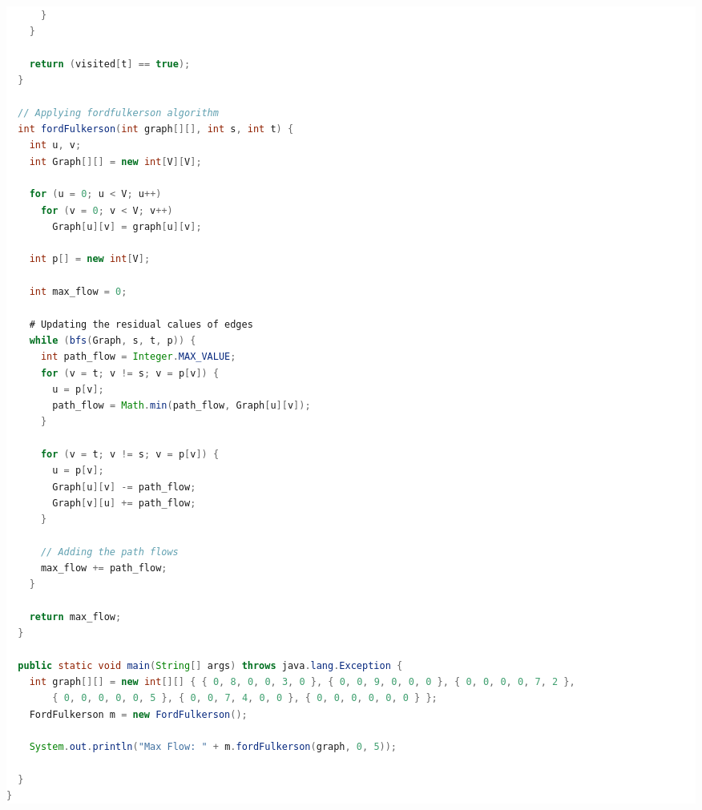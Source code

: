   ```java
        }
      }
  
      return (visited[t] == true);
    }
  
    // Applying fordfulkerson algorithm
    int fordFulkerson(int graph[][], int s, int t) {
      int u, v;
      int Graph[][] = new int[V][V];
  
      for (u = 0; u < V; u++)
        for (v = 0; v < V; v++)
          Graph[u][v] = graph[u][v];
  
      int p[] = new int[V];
  
      int max_flow = 0;
  
      # Updating the residual calues of edges
      while (bfs(Graph, s, t, p)) {
        int path_flow = Integer.MAX_VALUE;
        for (v = t; v != s; v = p[v]) {
          u = p[v];
          path_flow = Math.min(path_flow, Graph[u][v]);
        }
  
        for (v = t; v != s; v = p[v]) {
          u = p[v];
          Graph[u][v] -= path_flow;
          Graph[v][u] += path_flow;
        }
  
        // Adding the path flows
        max_flow += path_flow;
      }
  
      return max_flow;
    }
  
    public static void main(String[] args) throws java.lang.Exception {
      int graph[][] = new int[][] { { 0, 8, 0, 0, 3, 0 }, { 0, 0, 9, 0, 0, 0 }, { 0, 0, 0, 0, 7, 2 },
          { 0, 0, 0, 0, 0, 5 }, { 0, 0, 7, 4, 0, 0 }, { 0, 0, 0, 0, 0, 0 } };
      FordFulkerson m = new FordFulkerson();
  
      System.out.println("Max Flow: " + m.fordFulkerson(graph, 0, 5));
  
    }
  }
  ```

